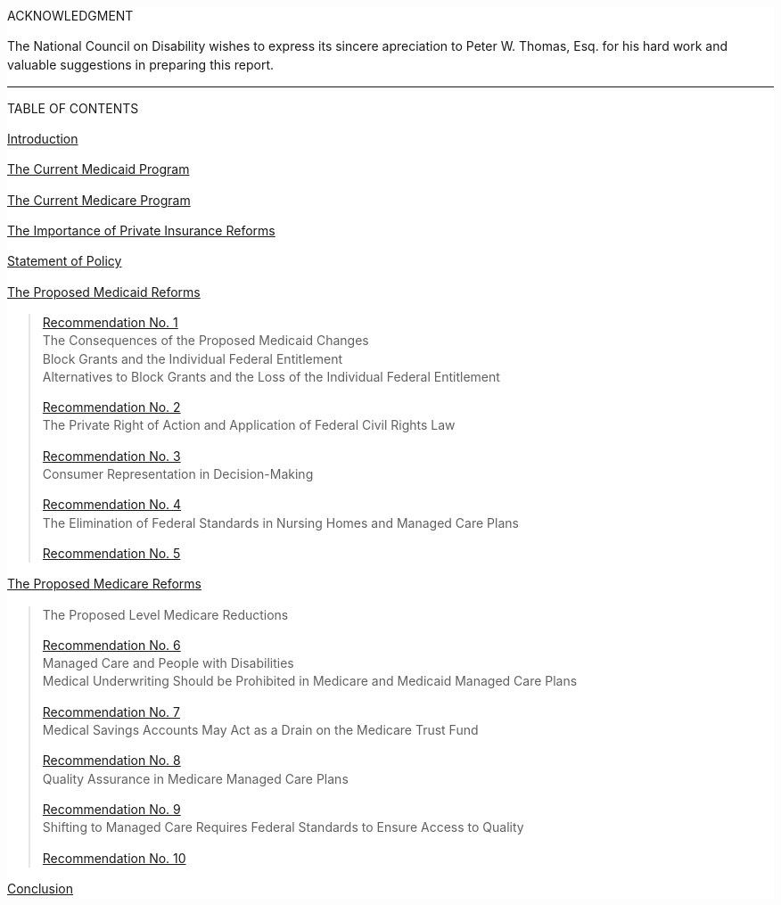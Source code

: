 ACKNOWLEDGMENT

The National Council on Disability wishes to express its sincere apreciation to Peter W. Thomas, Esq. for his hard work and valuable suggestions in preparing this report.

- - -

TABLE OF CONTENTS

[Introduction](https://ncd.gov/publications/1995/09111995#1)

[The Current Medicaid Program](https://ncd.gov/publications/1995/09111995#2)

[The Current Medicare Program](https://ncd.gov/publications/1995/09111995#3)

[The Importance of Private Insurance Reforms](https://ncd.gov/publications/1995/09111995#4)

[Statement of Policy](https://ncd.gov/publications/1995/09111995#5)

[The Proposed Medicaid Reforms](https://ncd.gov/publications/1995/09111995#6)

> [Recommendation No. 1](https://ncd.gov/publications/1995/09111995#6a)\
> The Consequences of the Proposed Medicaid Changes\
> Block Grants and the Individual Federal Entitlement\
> Alternatives to Block Grants and the Loss of the Individual Federal Entitlement
>
> [Recommendation No. 2](https://ncd.gov/publications/1995/09111995#6b)\
> The Private Right of Action and Application of Federal Civil Rights Law
>
> [Recommendation No. 3](https://ncd.gov/publications/1995/09111995#6c)\
> Consumer Representation in Decision-Making
>
> [Recommendation No. 4](https://ncd.gov/publications/1995/09111995#6d)\
> The Elimination of Federal Standards in Nursing Homes and Managed Care Plans
>
> [Recommendation No. 5](https://ncd.gov/publications/1995/09111995#6e)

[The Proposed Medicare Reforms](https://ncd.gov/publications/1995/09111995#7)

> The Proposed Level Medicare Reductions
>
> [Recommendation No. 6](https://ncd.gov/publications/1995/09111995#7a)\
> Managed Care and People with Disabilities\
> Medical Underwriting Should be Prohibited in Medicare and Medicaid Managed Care Plans
>
> [Recommendation No. 7](https://ncd.gov/publications/1995/09111995#7b)\
> Medical Savings Accounts May Act as a Drain on the Medicare Trust Fund
>
> [Recommendation No. 8](https://ncd.gov/publications/1995/09111995#7c)\
> Quality Assurance in Medicare Managed Care Plans
>
> [Recommendation No. 9](https://ncd.gov/publications/1995/09111995#7d)\
> Shifting to Managed Care Requires Federal Standards to Ensure Access to Quality
>
> [Recommendation No. 10](https://ncd.gov/publications/1995/09111995#7e)

[Conclusion](https://ncd.gov/publications/1995/09111995#8)
